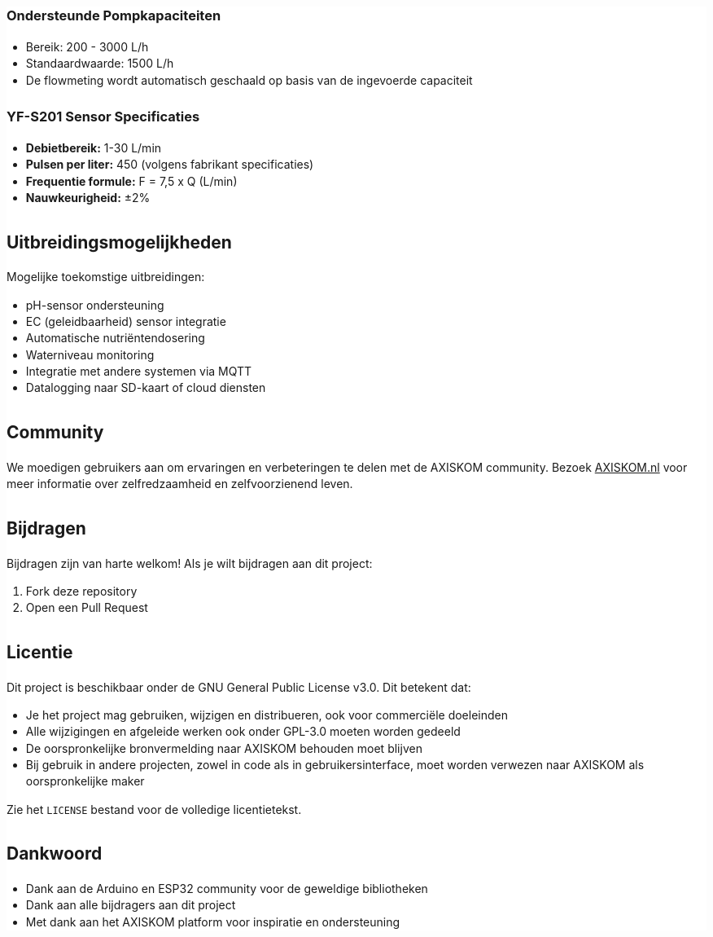### Ondersteunde Pompkapaciteiten
- Bereik: 200 - 3000 L/h
- Standaardwaarde: 1500 L/h
- De flowmeting wordt automatisch geschaald op basis van de ingevoerde capaciteit

### YF-S201 Sensor Specificaties
- **Debietbereik:** 1-30 L/min
- **Pulsen per liter:** 450 (volgens fabrikant specificaties)
- **Frequentie formule:** F = 7,5 x Q (L/min)
- **Nauwkeurigheid:** ±2%

## Uitbreidingsmogelijkheden

Mogelijke toekomstige uitbreidingen:
- pH-sensor ondersteuning
- EC (geleidbaarheid) sensor integratie
- Automatische nutriëntendosering
- Waterniveau monitoring
- Integratie met andere systemen via MQTT
- Datalogging naar SD-kaart of cloud diensten

## Community

We moedigen gebruikers aan om ervaringen en verbeteringen te delen met de AXISKOM community. Bezoek [AXISKOM.nl](https://axiskom.nl) voor meer informatie over zelfredzaamheid en zelfvoorzienend leven.

## Bijdragen

Bijdragen zijn van harte welkom! Als je wilt bijdragen aan dit project:
1. Fork deze repository
2. Open een Pull Request

## Licentie

Dit project is beschikbaar onder de GNU General Public License v3.0. Dit betekent dat:

- Je het project mag gebruiken, wijzigen en distribueren, ook voor commerciële doeleinden
- Alle wijzigingen en afgeleide werken ook onder GPL-3.0 moeten worden gedeeld
- De oorspronkelijke bronvermelding naar AXISKOM behouden moet blijven
- Bij gebruik in andere projecten, zowel in code als in gebruikersinterface, moet worden verwezen naar AXISKOM als oorspronkelijke maker

Zie het `LICENSE` bestand voor de volledige licentietekst.

## Dankwoord

- Dank aan de Arduino en ESP32 community voor de geweldige bibliotheken
- Dank aan alle bijdragers aan dit project
- Met dank aan het AXISKOM platform voor inspiratie en ondersteuning